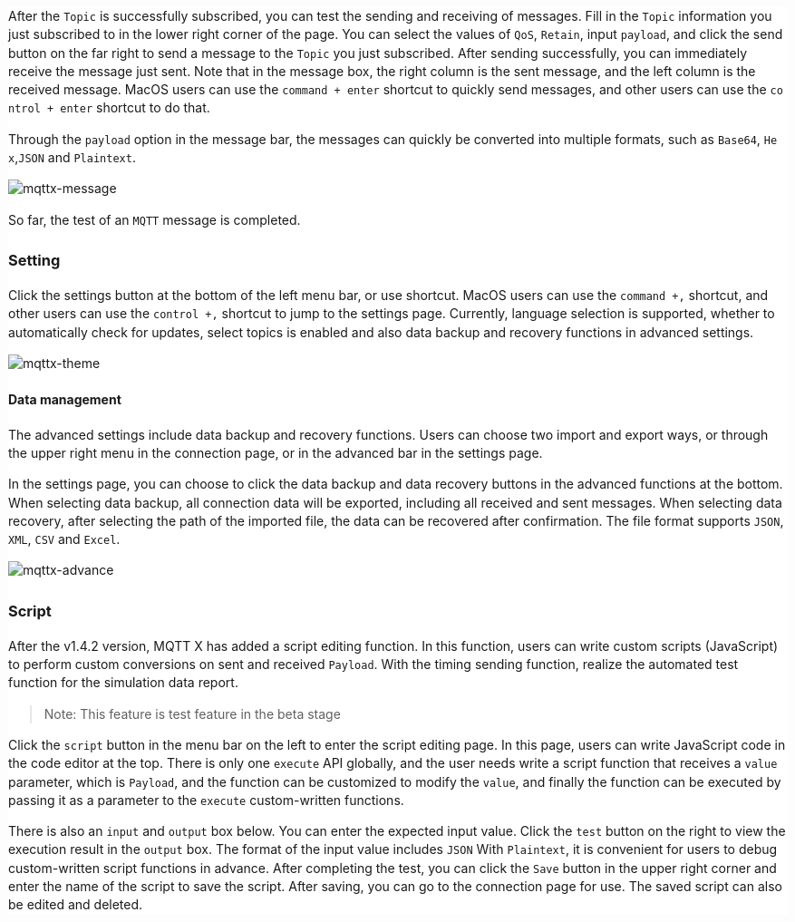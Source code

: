    After the `Topic` is successfully subscribed, you can test the sending and receiving of messages. Fill in the `Topic` information you just subscribed to in the lower right corner of the page. You can select the values of `QoS`, `Retain`, input `payload`, and click the send button on the far right to send a message to the `Topic` you just subscribed. After sending successfully, you can immediately receive the message just sent. Note that in the message box, the right column is the sent message, and the left column is the received message. MacOS users can use the `command + enter` shortcut to quickly send messages, and other users can use the `control + enter` shortcut to do that.

   Through the `payload` option in the message bar, the messages can quickly be converted into multiple formats, such as `Base64`, `Hex`,`JSON` and `Plaintext`.

![mqttx-message](../assets/mqttx-message.png)

So far, the test of an `MQTT` message is completed.

### Setting

Click the settings button at the bottom of the left menu bar, or use shortcut. MacOS users can use the `command +,` shortcut, and other users can use the `control +,` shortcut to jump to the settings page. Currently, language selection is supported, whether to automatically check for updates, select topics is enabled and also data backup and recovery functions in advanced settings.

![mqttx-theme](../assets/mqttx-theme.png)

#### Data management

The advanced settings include data backup and recovery functions. Users can choose two import and export ways, or through the upper right menu in the connection page, or in the advanced bar in the settings page.

In the settings page, you can choose to click the data backup and data recovery buttons in the advanced functions at the bottom. When selecting data backup, all connection data will be exported, including all received and sent messages. When selecting data recovery, after selecting the path of the imported file, the data can be recovered after confirmation. The file format supports `JSON`, `XML`, `CSV` and `Excel`.

![mqttx-advance](../assets/mqttx-advance.png)

### Script

After the v1.4.2 version, MQTT X has added a script editing function. In this function, users can write custom scripts (JavaScript) to perform custom conversions on sent and received `Payload`. With the timing sending function, realize the automated test function for the simulation data report.

> Note: This feature is test feature in the beta stage

Click the `script` button in the menu bar on the left to enter the script editing page. In this page, users can write JavaScript code in the code editor at the top. There is only one `execute` API globally, and the user needs write a script function that receives a `value` parameter, which is `Payload`, and the function can be customized to modify the `value`, and finally the function can be executed by passing it as a parameter to the `execute` custom-written functions.

There is also an `input` and `output` box below. You can enter the expected input value. Click the `test` button on the right to view the execution result in the `output` box. The format of the input value includes `JSON` With `Plaintext`, it is convenient for users to debug custom-written script functions in advance. After completing the test, you can click the `Save` button in the upper right corner and enter the name of the script to save the script. After saving, you can go to the connection page for use. The saved script can also be edited and deleted.
